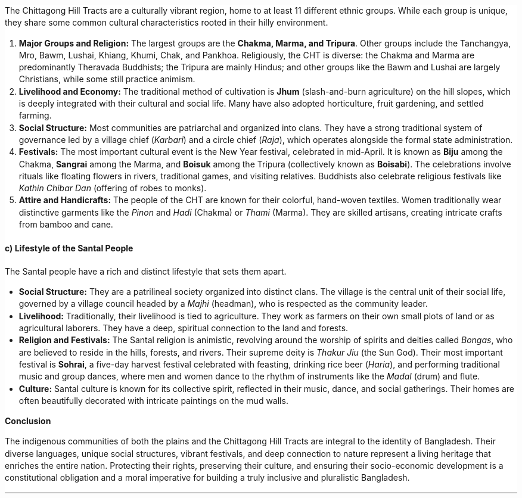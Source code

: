 The Chittagong Hill Tracts are a culturally vibrant region, home to at least 11 different ethnic groups. While each group is unique, they share some common cultural characteristics rooted in their hilly environment.

1.  **Major Groups and Religion:** The largest groups are the **Chakma, Marma, and Tripura**. Other groups include the Tanchangya, Mro, Bawm, Lushai, Khiang, Khumi, Chak, and Pankhoa. Religiously, the CHT is diverse: the Chakma and Marma are predominantly Theravada Buddhists; the Tripura are mainly Hindus; and other groups like the Bawm and Lushai are largely Christians, while some still practice animism.
2.  **Livelihood and Economy:** The traditional method of cultivation is **Jhum** (slash-and-burn agriculture) on the hill slopes, which is deeply integrated with their cultural and social life. Many have also adopted horticulture, fruit gardening, and settled farming.
3.  **Social Structure:** Most communities are patriarchal and organized into clans. They have a strong traditional system of governance led by a village chief (*Karbari*) and a circle chief (*Raja*), which operates alongside the formal state administration.
4.  **Festivals:** The most important cultural event is the New Year festival, celebrated in mid-April. It is known as **Biju** among the Chakma, **Sangrai** among the Marma, and **Boisuk** among the Tripura (collectively known as **Boisabi**). The celebrations involve rituals like floating flowers in rivers, traditional games, and visiting relatives. Buddhists also celebrate religious festivals like *Kathin Chibar Dan* (offering of robes to monks).
5.  **Attire and Handicrafts:** The people of the CHT are known for their colorful, hand-woven textiles. Women traditionally wear distinctive garments like the *Pinon* and *Hadi* (Chakma) or *Thami* (Marma). They are skilled artisans, creating intricate crafts from bamboo and cane.

#### **c) Lifestyle of the Santal People**

The Santal people have a rich and distinct lifestyle that sets them apart.

*   **Social Structure:** They are a patrilineal society organized into distinct clans. The village is the central unit of their social life, governed by a village council headed by a *Majhi* (headman), who is respected as the community leader.
*   **Livelihood:** Traditionally, their livelihood is tied to agriculture. They work as farmers on their own small plots of land or as agricultural laborers. They have a deep, spiritual connection to the land and forests.
*   **Religion and Festivals:** The Santal religion is animistic, revolving around the worship of spirits and deities called *Bongas*, who are believed to reside in the hills, forests, and rivers. Their supreme deity is *Thakur Jiu* (the Sun God). Their most important festival is **Sohrai**, a five-day harvest festival celebrated with feasting, drinking rice beer (*Haria*), and performing traditional music and group dances, where men and women dance to the rhythm of instruments like the *Madal* (drum) and flute.
*   **Culture:** Santal culture is known for its collective spirit, reflected in their music, dance, and social gatherings. Their homes are often beautifully decorated with intricate paintings on the mud walls.

**Conclusion**

The indigenous communities of both the plains and the Chittagong Hill Tracts are integral to the identity of Bangladesh. Their diverse languages, unique social structures, vibrant festivals, and deep connection to nature represent a living heritage that enriches the entire nation. Protecting their rights, preserving their culture, and ensuring their socio-economic development is a constitutional obligation and a moral imperative for building a truly inclusive and pluralistic Bangladesh.

***
